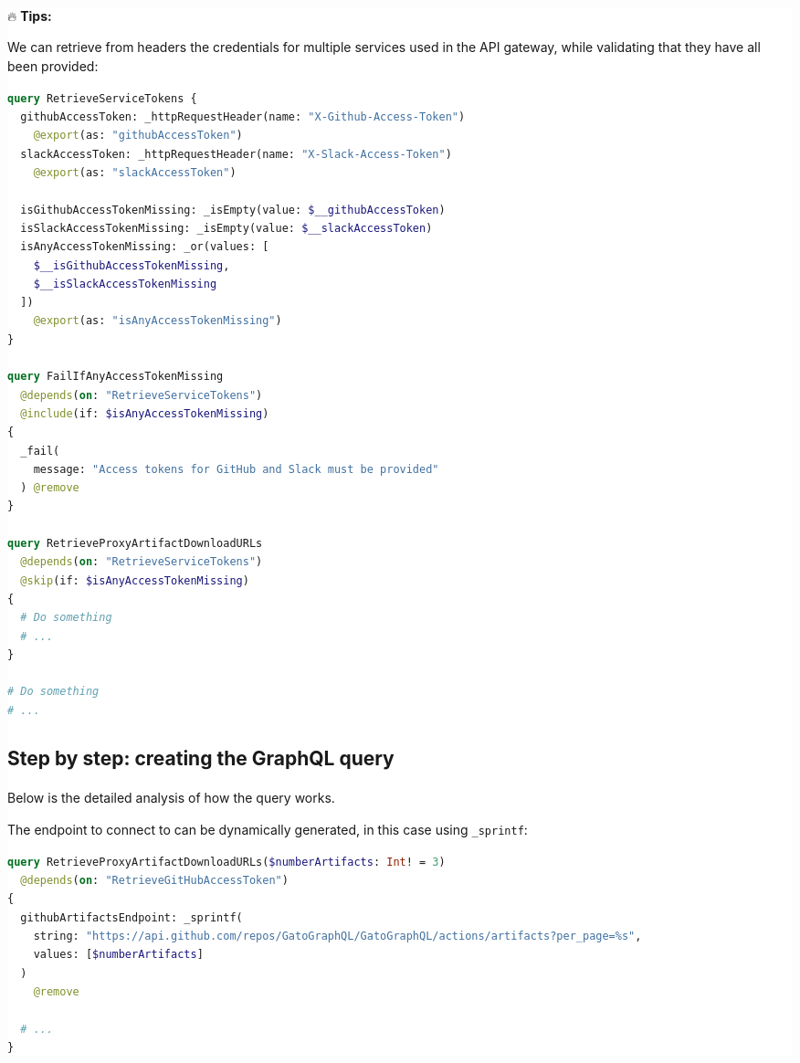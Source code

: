 🔥 **Tips:**

We can retrieve from headers the credentials for multiple services used in the API gateway, while validating that they have all been provided:

```graphql
query RetrieveServiceTokens {
  githubAccessToken: _httpRequestHeader(name: "X-Github-Access-Token")
    @export(as: "githubAccessToken")
  slackAccessToken: _httpRequestHeader(name: "X-Slack-Access-Token")
    @export(as: "slackAccessToken")

  isGithubAccessTokenMissing: _isEmpty(value: $__githubAccessToken)
  isSlackAccessTokenMissing: _isEmpty(value: $__slackAccessToken)    
  isAnyAccessTokenMissing: _or(values: [
    $__isGithubAccessTokenMissing,
    $__isSlackAccessTokenMissing
  ])
    @export(as: "isAnyAccessTokenMissing")
}

query FailIfAnyAccessTokenMissing
  @depends(on: "RetrieveServiceTokens")
  @include(if: $isAnyAccessTokenMissing)
{
  _fail(
    message: "Access tokens for GitHub and Slack must be provided"
  ) @remove
}

query RetrieveProxyArtifactDownloadURLs
  @depends(on: "RetrieveServiceTokens")
  @skip(if: $isAnyAccessTokenMissing)
{
  # Do something
  # ...
}

# Do something
# ...
```

</div>

## Step by step: creating the GraphQL query

Below is the detailed analysis of how the query works.

The endpoint to connect to can be dynamically generated, in this case using `_sprintf`:

```graphql
query RetrieveProxyArtifactDownloadURLs($numberArtifacts: Int! = 3)
  @depends(on: "RetrieveGitHubAccessToken")
{
  githubArtifactsEndpoint: _sprintf(
    string: "https://api.github.com/repos/GatoGraphQL/GatoGraphQL/actions/artifacts?per_page=%s",
    values: [$numberArtifacts]
  )
    @remove

  # ...
}
```
